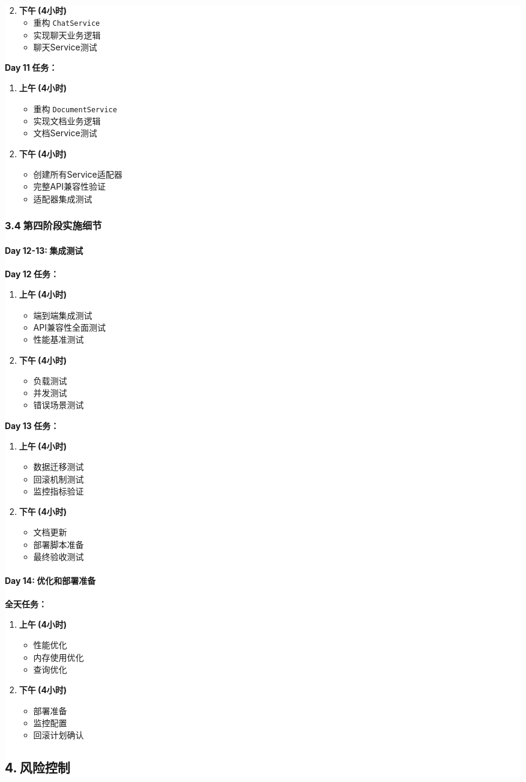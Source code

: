 2. **下午 (4小时)**
   - 重构 `ChatService`
   - 实现聊天业务逻辑
   - 聊天Service测试

**Day 11 任务：**
1. **上午 (4小时)**
   - 重构 `DocumentService`
   - 实现文档业务逻辑
   - 文档Service测试

2. **下午 (4小时)**
   - 创建所有Service适配器
   - 完整API兼容性验证
   - 适配器集成测试

### 3.4 第四阶段实施细节

#### Day 12-13: 集成测试
**Day 12 任务：**
1. **上午 (4小时)**
   - 端到端集成测试
   - API兼容性全面测试
   - 性能基准测试

2. **下午 (4小时)**
   - 负载测试
   - 并发测试
   - 错误场景测试

**Day 13 任务：**
1. **上午 (4小时)**
   - 数据迁移测试
   - 回滚机制测试
   - 监控指标验证

2. **下午 (4小时)**
   - 文档更新
   - 部署脚本准备
   - 最终验收测试

#### Day 14: 优化和部署准备
**全天任务：**
1. **上午 (4小时)**
   - 性能优化
   - 内存使用优化
   - 查询优化

2. **下午 (4小时)**
   - 部署准备
   - 监控配置
   - 回滚计划确认

## 4. 风险控制
